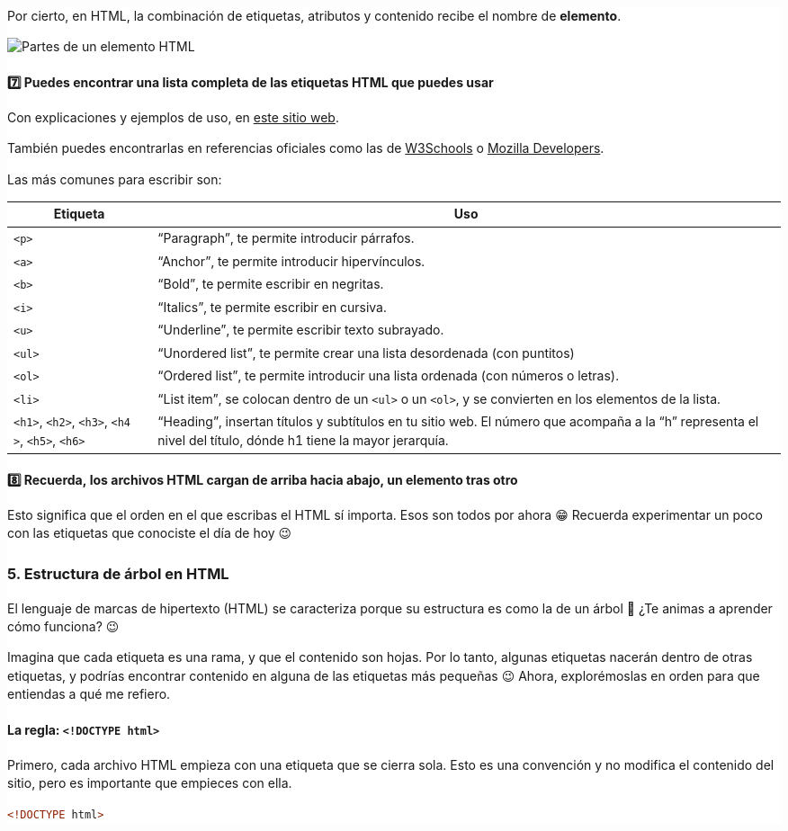 Por cierto, en HTML, la combinación de etiquetas, atributos y contenido recibe el nombre de **elemento**.

![Partes de un elemento HTML](https://static.platzi.com/media/articlases/Images/Clase%204%20-%201.png)

#### 7️⃣ Puedes encontrar una lista completa de las etiquetas HTML que puedes usar

Con explicaciones y ejemplos de uso, en [este sitio web](https://htmlreference.io/).

También puedes encontrarlas en referencias oficiales como las de [W3Schools](https://www.w3schools.com/tags/) o [Mozilla Developers](https://developer.mozilla.org/en-US/docs/Web/HTML/Element).

Las más comunes para escribir son:

|Etiqueta|Uso|
|---|---|
|`<p>`|“Paragraph”, te permite introducir párrafos.|
|`<a>`|“Anchor”, te permite introducir hipervínculos.|
|`<b>`|“Bold”, te permite escribir en negritas.|
|`<i>`|“Italics”, te permite escribir en cursiva.|
|`<u>`|“Underline”, te permite escribir texto subrayado.|
|`<ul>`|“Unordered list”, te permite crear una lista desordenada (con puntitos)|
|`<ol>`|“Ordered list”, te permite introducir una lista ordenada (con números o letras).|
|`<li>`|“List item”, se colocan dentro de un `<ul>` o un `<ol>`, y se convierten en los elementos de la lista.|
|`<h1>`, `<h2>`, `<h3>`, `<h4>`, `<h5>`, `<h6>`|“Heading”, insertan títulos y subtítulos en tu sitio web. El número que acompaña a la “h” representa el nivel del título, dónde h1 tiene la mayor jerarquía.|

#### 8️⃣ Recuerda, **los archivos HTML cargan de arriba hacia abajo, un elemento tras otro**

Esto significa que el orden en el que escribas el HTML sí importa. Esos son todos por ahora 😁 Recuerda experimentar un poco con las etiquetas que conociste el día de hoy 😉

### 5. Estructura de árbol en HTML

El lenguaje de marcas de hipertexto (HTML) se caracteriza porque su estructura es como la de un árbol 🙂 ¿Te animas a aprender cómo funciona? 😉

Imagina que cada etiqueta es una rama, y que el contenido son hojas. Por lo tanto, algunas etiquetas nacerán dentro de otras etiquetas, y podrías encontrar contenido en alguna de las etiquetas más pequeñas 😉 Ahora, explorémoslas en orden para que entiendas a qué me refiero.

#### La regla: `<!DOCTYPE html>`

Primero, cada archivo HTML empieza con una etiqueta que se cierra sola. Esto es una convención y no modifica el contenido del sitio, pero es importante que empieces con ella.

```html
<!DOCTYPE html>
```

